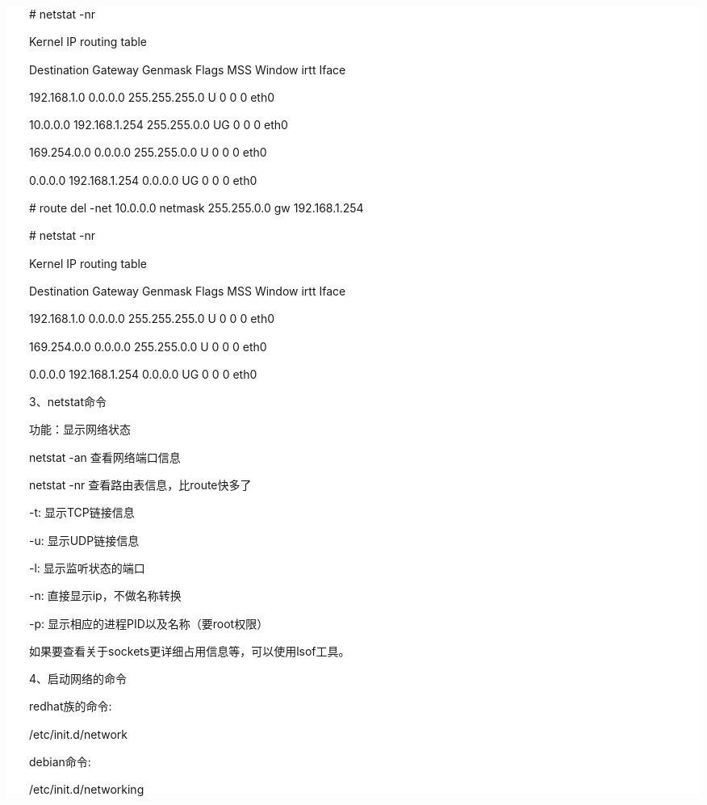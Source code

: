 　　# netstat -nr

　　Kernel IP routing table

　　Destination     Gateway         Genmask         Flags   MSS Window  irtt Iface

　　192.168.1.0     0.0.0.0         255.255.255.0   U         0 0          0 eth0

　　10.0.0.0        192.168.1.254   255.255.0.0     UG        0 0          0 eth0

　　169.254.0.0     0.0.0.0         255.255.0.0     U         0 0          0 eth0

　　0.0.0.0         192.168.1.254   0.0.0.0         UG        0 0          0 eth0

　　# route del -net 10.0.0.0 netmask 255.255.0.0 gw 192.168.1.254

　　# netstat -nr

　　Kernel IP routing table

　　Destination     Gateway         Genmask         Flags   MSS Window  irtt Iface

　　192.168.1.0     0.0.0.0         255.255.255.0   U         0 0          0 eth0

　　169.254.0.0     0.0.0.0         255.255.0.0     U         0 0          0 eth0

　　0.0.0.0         192.168.1.254   0.0.0.0         UG        0 0          0 eth0

　　3、netstat命令

　　功能：显示网络状态

　　netstat -an  查看网络端口信息

　　netstat -nr 查看路由表信息，比route快多了

　　-t: 显示TCP链接信息

　　-u: 显示UDP链接信息

　　-l: 显示监听状态的端口

　　-n: 直接显示ip，不做名称转换

　　-p: 显示相应的进程PID以及名称（要root权限）

　　如果要查看关于sockets更详细占用信息等，可以使用lsof工具。

　　4、启动网络的命令

　　redhat族的命令:

　　/etc/init.d/network

　　debian命令:

　　/etc/init.d/networking
